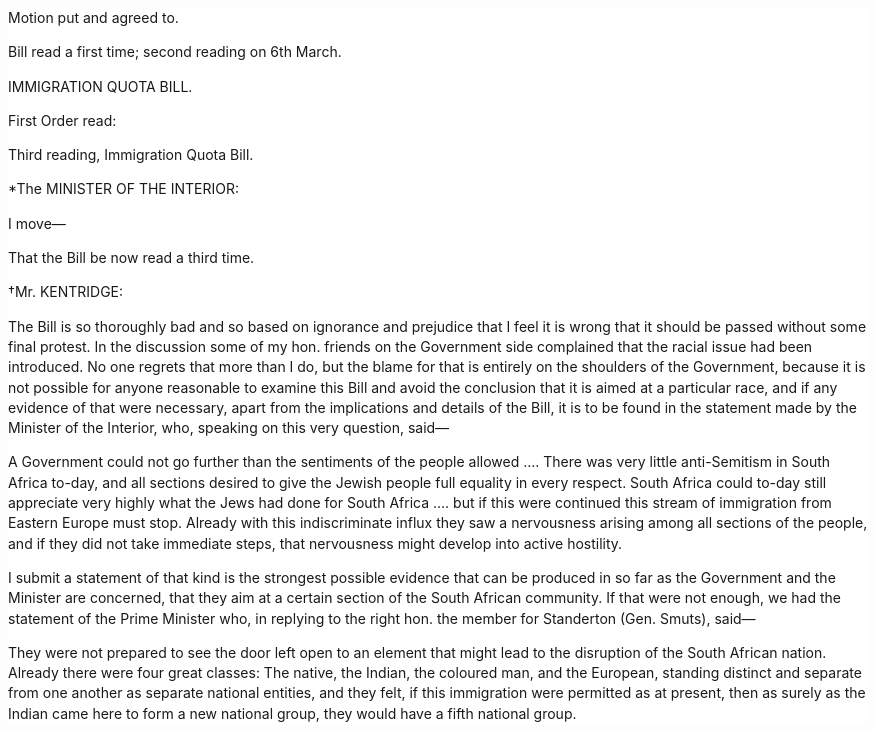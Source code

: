 <p>Motion put and agreed to.</p>

<p>Bill read a first time; second reading on 6th March.</p>

</speech>

</debateSection>

<debateSection name="#immigration_quota_bill">

<heading>IMMIGRATION QUOTA BILL.</heading>

<p>First Order read:</p>

<p>Third reading, Immigration Quota Bill.</p>

<speech by="#minister_of_the_interior">

<from>*The <person refersTo="hansard_za">MINISTER OF THE INTERIOR</person>:</from>

<p>I move&#x2014;</p>

<block name="quote">That the Bill be now read a third time.</block>

</speech>

<speech by="#kentridge">

<from>&#x2020;Mr. <person refersTo="hansard_za">KENTRIDGE</person>:</from>

<p>The Bill is so thoroughly bad and so based on ignorance and prejudice that I feel it is wrong that it should be passed without some final protest. In the discussion some of my hon. friends on the Government side complained that the racial issue had been introduced. No one regrets that more than I do, but the blame for that is entirely on the shoulders of the Government, because it is not possible for anyone reasonable to examine this Bill and avoid the conclusion that it is aimed at a particular race, and if any evidence of that were necessary, apart from the implications and details of the Bill, it is to be found in the statement made by the Minister of the Interior, who, speaking on this very question, said&#x2014;</p>

<block name="quote">A Government could not go further than the sentiments of the people allowed &#x2026;. There was very little anti-Semitism in South Africa to-day, and all sections desired to give the Jewish people full equality in every respect. South Africa could to-day still appreciate very highly what the Jews had done for South Africa &#x2026;. but if this were continued this stream of immigration from Eastern Europe must stop. Already with this indiscriminate influx they saw a nervousness arising among all sections of the people, and if they did not take immediate steps, that nervousness might develop into active hostility.</block>

<p>I submit a statement of that kind is the strongest possible evidence that can be produced in so far as the Government and the Minister are concerned, that they aim at a certain section of the South African community. If that were not enough, we had the statement of the Prime Minister who, in replying to the right hon. the member for Standerton (Gen. Smuts), said&#x2014;</p>

<block name="quote">They were not prepared to see the door left open to an element that might lead to the disruption of the South African nation. Already there were four great classes: The native, the Indian, the coloured man, and the European, standing distinct and separate from one another as separate national entities, and they felt, if this immigration were permitted as at present, then as surely as the Indian came here to form a new national group, they would have a fifth national group.</block>

